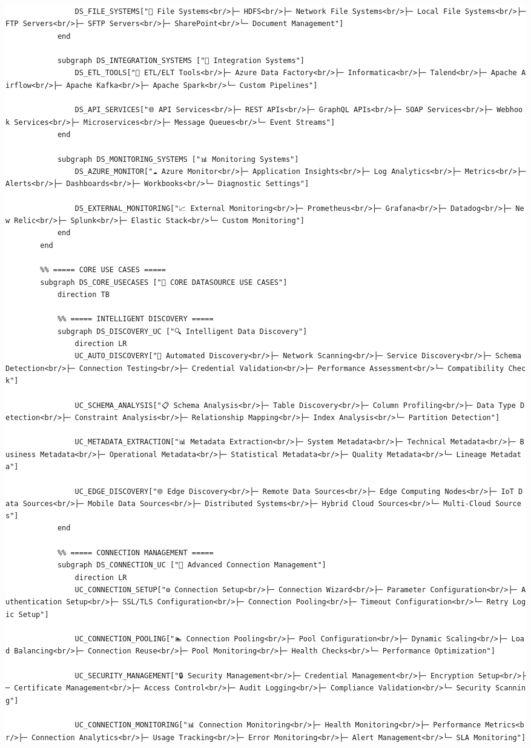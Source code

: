 ```mermaid
                DS_FILE_SYSTEMS["📁 File Systems<br/>├─ HDFS<br/>├─ Network File Systems<br/>├─ Local File Systems<br/>├─ FTP Servers<br/>├─ SFTP Servers<br/>├─ SharePoint<br/>└─ Document Management"]
            end
            
            subgraph DS_INTEGRATION_SYSTEMS ["🔗 Integration Systems"]
                DS_ETL_TOOLS["🔄 ETL/ELT Tools<br/>├─ Azure Data Factory<br/>├─ Informatica<br/>├─ Talend<br/>├─ Apache Airflow<br/>├─ Apache Kafka<br/>├─ Apache Spark<br/>└─ Custom Pipelines"]
                
                DS_API_SERVICES["🌐 API Services<br/>├─ REST APIs<br/>├─ GraphQL APIs<br/>├─ SOAP Services<br/>├─ Webhook Services<br/>├─ Microservices<br/>├─ Message Queues<br/>└─ Event Streams"]
            end
            
            subgraph DS_MONITORING_SYSTEMS ["📊 Monitoring Systems"]
                DS_AZURE_MONITOR["☁️ Azure Monitor<br/>├─ Application Insights<br/>├─ Log Analytics<br/>├─ Metrics<br/>├─ Alerts<br/>├─ Dashboards<br/>├─ Workbooks<br/>└─ Diagnostic Settings"]
                
                DS_EXTERNAL_MONITORING["📈 External Monitoring<br/>├─ Prometheus<br/>├─ Grafana<br/>├─ Datadog<br/>├─ New Relic<br/>├─ Splunk<br/>├─ Elastic Stack<br/>└─ Custom Monitoring"]
            end
        end
        
        %% ===== CORE USE CASES =====
        subgraph DS_CORE_USECASES ["🎯 CORE DATASOURCE USE CASES"]
            direction TB
            
            %% ===== INTELLIGENT DISCOVERY =====
            subgraph DS_DISCOVERY_UC ["🔍 Intelligent Data Discovery"]
                direction LR
                UC_AUTO_DISCOVERY["🤖 Automated Discovery<br/>├─ Network Scanning<br/>├─ Service Discovery<br/>├─ Schema Detection<br/>├─ Connection Testing<br/>├─ Credential Validation<br/>├─ Performance Assessment<br/>└─ Compatibility Check"]
                
                UC_SCHEMA_ANALYSIS["📋 Schema Analysis<br/>├─ Table Discovery<br/>├─ Column Profiling<br/>├─ Data Type Detection<br/>├─ Constraint Analysis<br/>├─ Relationship Mapping<br/>├─ Index Analysis<br/>└─ Partition Detection"]
                
                UC_METADATA_EXTRACTION["📊 Metadata Extraction<br/>├─ System Metadata<br/>├─ Technical Metadata<br/>├─ Business Metadata<br/>├─ Operational Metadata<br/>├─ Statistical Metadata<br/>├─ Quality Metadata<br/>└─ Lineage Metadata"]
                
                UC_EDGE_DISCOVERY["🌐 Edge Discovery<br/>├─ Remote Data Sources<br/>├─ Edge Computing Nodes<br/>├─ IoT Data Sources<br/>├─ Mobile Data Sources<br/>├─ Distributed Systems<br/>├─ Hybrid Cloud Sources<br/>└─ Multi-Cloud Sources"]
            end
            
            %% ===== CONNECTION MANAGEMENT =====
            subgraph DS_CONNECTION_UC ["🔗 Advanced Connection Management"]
                direction LR
                UC_CONNECTION_SETUP["⚙️ Connection Setup<br/>├─ Connection Wizard<br/>├─ Parameter Configuration<br/>├─ Authentication Setup<br/>├─ SSL/TLS Configuration<br/>├─ Connection Pooling<br/>├─ Timeout Configuration<br/>└─ Retry Logic Setup"]
                
                UC_CONNECTION_POOLING["🏊 Connection Pooling<br/>├─ Pool Configuration<br/>├─ Dynamic Scaling<br/>├─ Load Balancing<br/>├─ Connection Reuse<br/>├─ Pool Monitoring<br/>├─ Health Checks<br/>└─ Performance Optimization"]
                
                UC_SECURITY_MANAGEMENT["🔒 Security Management<br/>├─ Credential Management<br/>├─ Encryption Setup<br/>├─ Certificate Management<br/>├─ Access Control<br/>├─ Audit Logging<br/>├─ Compliance Validation<br/>└─ Security Scanning"]
                
                UC_CONNECTION_MONITORING["📊 Connection Monitoring<br/>├─ Health Monitoring<br/>├─ Performance Metrics<br/>├─ Connection Analytics<br/>├─ Usage Tracking<br/>├─ Error Monitoring<br/>├─ Alert Management<br/>└─ SLA Monitoring"]
```